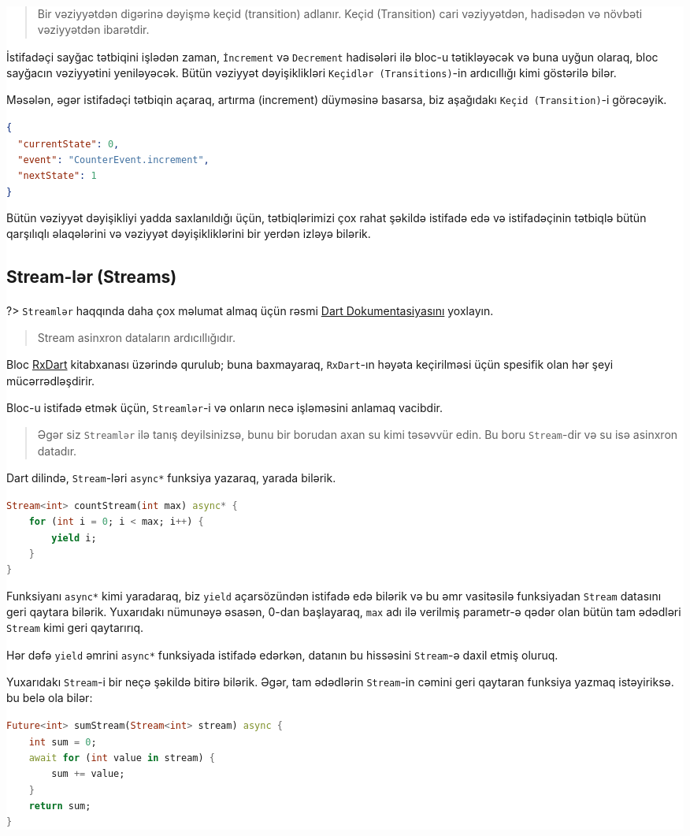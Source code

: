 > Bir vəziyyətdən digərinə dəyişmə keçid (transition) adlanır. Keçid (Transition) cari vəziyyətdən, hadisədən və növbəti vəziyyətdən ibarətdir.

İstifadəçi sayğac tətbiqini işlədən zaman, `İncrement` və `Decrement` hadisələri ilə bloc-u tətikləyəcək və buna uyğun olaraq, bloc sayğacın vəziyyətini yeniləyəcək. Bütün vəziyyət dəyişiklikləri `Keçidlər (Transitions)`-in ardıcıllığı kimi göstərilə bilər.

Məsələn, əgər istifadəçi tətbiqin açaraq, artırma (increment) düyməsinə basarsa, biz aşağıdakı `Keçid (Transition)`-i görəcəyik.

```json
{
  "currentState": 0,
  "event": "CounterEvent.increment",
  "nextState": 1
}
```

Bütün vəziyyət dəyişikliyi yadda saxlanıldığı üçün, tətbiqlərimizi çox rahat şəkildə istifadə edə və istifadəçinin tətbiqlə bütün qarşılıqlı əlaqələrini və vəziyyət dəyişikliklərini bir yerdən izləyə bilərik.

## Stream-lər (Streams)

?> `Streamlər` haqqında daha çox məlumat almaq üçün rəsmi [Dart Dokumentasiyasını](https://dart.dev/tutorials/language/streams) yoxlayın.

> Stream asinxron dataların ardıcıllığıdır.

Bloc [RxDart](https://pub.dev/packages/rxdart) kitabxanası üzərində qurulub; buna baxmayaraq, `RxDart`-ın həyəta keçirilməsi üçün spesifik olan hər şeyi mücərrədləşdirir.

Bloc-u istifadə etmək üçün, `Streamlər`-i və onların necə işləməsini anlamaq vacibdir.

> Əgər siz `Streamlər` ilə tanış deyilsinizsə, bunu bir borudan axan su kimi təsəvvür edin. Bu boru `Stream`-dir və su isə asinxron datadır.

Dart dilində, `Stream`-ləri `async*` funksiya yazaraq, yarada bilərik.

```dart
Stream<int> countStream(int max) async* {
    for (int i = 0; i < max; i++) {
        yield i;
    }
}
```

Funksiyanı `async*` kimi yaradaraq, biz `yield` açarsözündən istifadə edə bilərik və bu əmr vasitəsilə funksiyadan `Stream` datasını geri qaytara bilərik. Yuxarıdakı nümunəyə əsasən, 0-dan başlayaraq, `max` adı ilə verilmiş parametr-ə qədər olan bütün tam ədədləri `Stream` kimi geri qaytarırıq.

Hər dəfə `yield` əmrini `async*` funksiyada istifadə edərkən, datanın bu hissəsini `Stream`-ə daxil etmiş oluruq. 

Yuxarıdakı `Stream`-i bir neçə şəkildə bitirə bilərik. Əgər, tam ədədlərin `Stream`-in cəmini geri qaytaran funksiya yazmaq istəyiriksə. bu belə ola bilər:

```dart
Future<int> sumStream(Stream<int> stream) async {
    int sum = 0;
    await for (int value in stream) {
        sum += value;
    }
    return sum;
}
```
